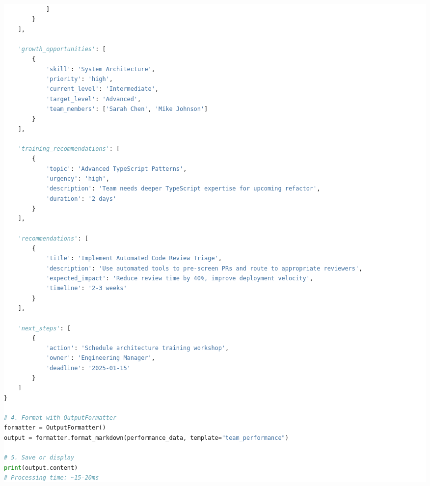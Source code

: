```python
            ]
        }
    ],

    'growth_opportunities': [
        {
            'skill': 'System Architecture',
            'priority': 'high',
            'current_level': 'Intermediate',
            'target_level': 'Advanced',
            'team_members': ['Sarah Chen', 'Mike Johnson']
        }
    ],

    'training_recommendations': [
        {
            'topic': 'Advanced TypeScript Patterns',
            'urgency': 'high',
            'description': 'Team needs deeper TypeScript expertise for upcoming refactor',
            'duration': '2 days'
        }
    ],

    'recommendations': [
        {
            'title': 'Implement Automated Code Review Triage',
            'description': 'Use automated tools to pre-screen PRs and route to appropriate reviewers',
            'expected_impact': 'Reduce review time by 40%, improve deployment velocity',
            'timeline': '2-3 weeks'
        }
    ],

    'next_steps': [
        {
            'action': 'Schedule architecture training workshop',
            'owner': 'Engineering Manager',
            'deadline': '2025-01-15'
        }
    ]
}

# 4. Format with OutputFormatter
formatter = OutputFormatter()
output = formatter.format_markdown(performance_data, template="team_performance")

# 5. Save or display
print(output.content)
# Processing time: ~15-20ms
```
